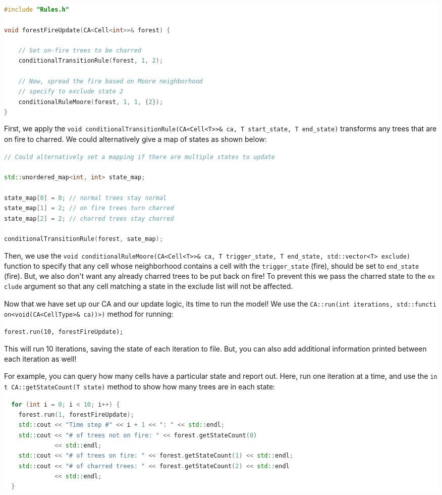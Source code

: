 ``` c++
#include "Rules.h"

void forestFireUpdate(CA<Cell<int>>& forest) {

    // Set on-fire trees to be charred
    conditionalTransitionRule(forest, 1, 2);

    // Now, spread the fire based on Moore neighborhood
    // specify to exclude state 2
    conditionalRuleMoore(forest, 1, 1, {2});
}
```

First, we apply the `void conditionalTransitionRule(CA<Cell<T>>& ca, T start_state, T end_state)` transforms any trees that are on fire to charred. We could alternatively give a map of states as shown below:

``` c++
// Could alternatively set a mapping if there are multiple states to update

std::unordered_map<int, int> state_map;

state_map[0] = 0; // normal trees stay normal
state_map[1] = 2; // on fire trees turn charred
state_map[2] = 2; // charred trees stay charred

conditionalTransitionRule(forest, sate_map);

```

Then, we use the `void conditionalRuleMoore(CA<Cell<T>>& ca, T trigger_state, T end_state, std::vector<T> exclude)` function to specify that any cell whose neighborhood contains a cell with the `trigger_state` (fire), should be set to `end_state` (fire). But, we also don't want any already charred trees to be put back on fire! To prevent this we pass the charred state to the `exclude` argument so that any cell matching a state in the exclude list will not be affected.

Now that we have set up our CA and our update logic, its time to run the model! We use the `CA::run(int iterations, std::function<void(CA<CellType>& ca))>)` method for running:

```
forest.run(10, forestFireUpdate);
```
This will run 10 iterations, saving the state of each iteration to file. But, you can also add additional information printed between each iteration as well!

For example, you can query how many cells have a particular state and report out. Here, run one iteration at a time, and use the `int CA::getStateCount(T state)` method to show how many trees are in each state:

``` c++
  for (int i = 0; i < 10; i++) {
    forest.run(1, forestFireUpdate);
    std::cout << "Time step #" << i + 1 << ": " << std::endl;
    std::cout << "# of trees not on fire: " << forest.getStateCount(0)
              << std::endl;
    std::cout << "# of trees on fire: " << forest.getStateCount(1) << std::endl;
    std::cout << "# of charred trees: " << forest.getStateCount(2) << std::endl
              << std::endl;
  }
```
